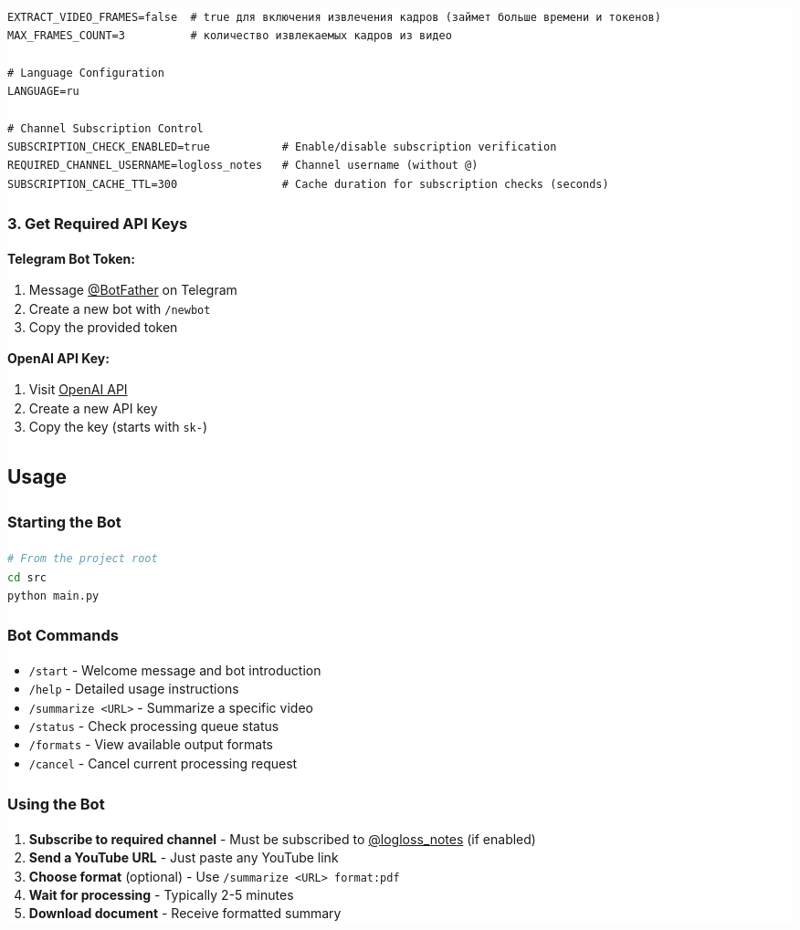 ```env
EXTRACT_VIDEO_FRAMES=false  # true для включения извлечения кадров (займет больше времени и токенов)
MAX_FRAMES_COUNT=3          # количество извлекаемых кадров из видео

# Language Configuration
LANGUAGE=ru

# Channel Subscription Control
SUBSCRIPTION_CHECK_ENABLED=true           # Enable/disable subscription verification
REQUIRED_CHANNEL_USERNAME=logloss_notes   # Channel username (without @)
SUBSCRIPTION_CACHE_TTL=300                # Cache duration for subscription checks (seconds)
```

### 3. Get Required API Keys

**Telegram Bot Token:**
1. Message [@BotFather](https://t.me/botfather) on Telegram
2. Create a new bot with `/newbot`
3. Copy the provided token

**OpenAI API Key:**
1. Visit [OpenAI API](https://platform.openai.com/api-keys)
2. Create a new API key
3. Copy the key (starts with `sk-`)

## Usage

### Starting the Bot

```bash
# From the project root
cd src
python main.py
```

### Bot Commands

- `/start` - Welcome message and bot introduction
- `/help` - Detailed usage instructions
- `/summarize <URL>` - Summarize a specific video
- `/status` - Check processing queue status
- `/formats` - View available output formats
- `/cancel` - Cancel current processing request

### Using the Bot

1. **Subscribe to required channel** - Must be subscribed to [@logloss_notes](https://t.me/logloss_notes) (if enabled)
2. **Send a YouTube URL** - Just paste any YouTube link
3. **Choose format** (optional) - Use `/summarize <URL> format:pdf`
4. **Wait for processing** - Typically 2-5 minutes
5. **Download document** - Receive formatted summary
